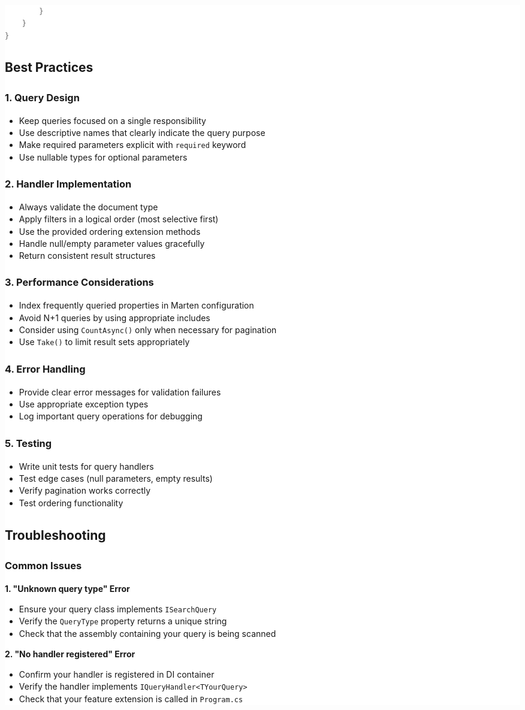```csharp
        }
    }
}
```

## Best Practices

### 1. Query Design
- Keep queries focused on a single responsibility
- Use descriptive names that clearly indicate the query purpose
- Make required parameters explicit with `required` keyword
- Use nullable types for optional parameters

### 2. Handler Implementation
- Always validate the document type
- Apply filters in a logical order (most selective first)
- Use the provided ordering extension methods
- Handle null/empty parameter values gracefully
- Return consistent result structures

### 3. Performance Considerations
- Index frequently queried properties in Marten configuration
- Avoid N+1 queries by using appropriate includes
- Consider using `CountAsync()` only when necessary for pagination
- Use `Take()` to limit result sets appropriately

### 4. Error Handling
- Provide clear error messages for validation failures
- Use appropriate exception types
- Log important query operations for debugging

### 5. Testing
- Write unit tests for query handlers
- Test edge cases (null parameters, empty results)
- Verify pagination works correctly
- Test ordering functionality

## Troubleshooting

### Common Issues

**1. "Unknown query type" Error**
- Ensure your query class implements `ISearchQuery`
- Verify the `QueryType` property returns a unique string
- Check that the assembly containing your query is being scanned

**2. "No handler registered" Error**
- Confirm your handler is registered in DI container
- Verify the handler implements `IQueryHandler<TYourQuery>`
- Check that your feature extension is called in `Program.cs`

